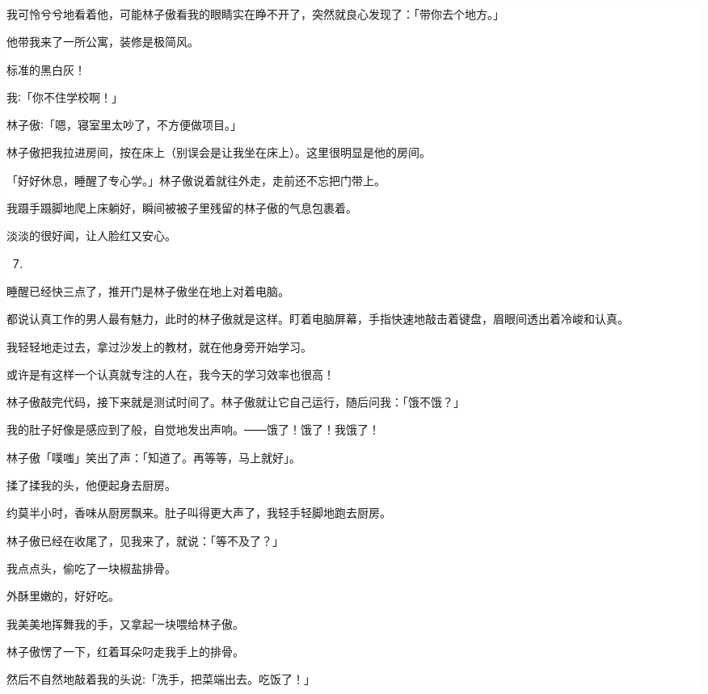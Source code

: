 我可怜兮兮地看着他，可能林子傲看我的眼睛实在睁不开了，突然就良心发现了：「带你去个地方。」


他带我来了一所公寓，装修是极简风。


标准的黑白灰！


我∶「你不住学校啊！」


林子傲∶「嗯，寝室里太吵了，不方便做项目。」


林子傲把我拉进房间，按在床上（别误会是让我坐在床上）。这里很明显是他的房间。


「好好休息，睡醒了专心学。」林子傲说着就往外走，走前还不忘把门带上。


我蹑手蹑脚地爬上床躺好，瞬间被被子里残留的林子傲的气息包裹着。


淡淡的很好闻，让人脸红又安心。


7.


睡醒已经快三点了，推开门是林子傲坐在地上对着电脑。


都说认真工作的男人最有魅力，此时的林子傲就是这样。盯着电脑屏幕，手指快速地敲击着键盘，眉眼间透出着冷峻和认真。


我轻轻地走过去，拿过沙发上的教材，就在他身旁开始学习。


或许是有这样一个认真就专注的人在，我今天的学习效率也很高！


林子傲敲完代码，接下来就是测试时间了。林子傲就让它自己运行，随后问我：「饿不饿？」


我的肚子好像是感应到了般，自觉地发出声响。——饿了！饿了！我饿了！


林子傲「噗嗤」笑出了声：「知道了。再等等，马上就好」。


揉了揉我的头，他便起身去厨房。


约莫半小时，香味从厨房飘来。肚子叫得更大声了，我轻手轻脚地跑去厨房。


林子傲已经在收尾了，见我来了，就说：「等不及了？」


我点点头，偷吃了一块椒盐排骨。


外酥里嫩的，好好吃。


我美美地挥舞我的手，又拿起一块喂给林子傲。


林子傲愣了一下，红着耳朵叼走我手上的排骨。


然后不自然地敲着我的头说:「洗手，把菜端出去。吃饭了！」
